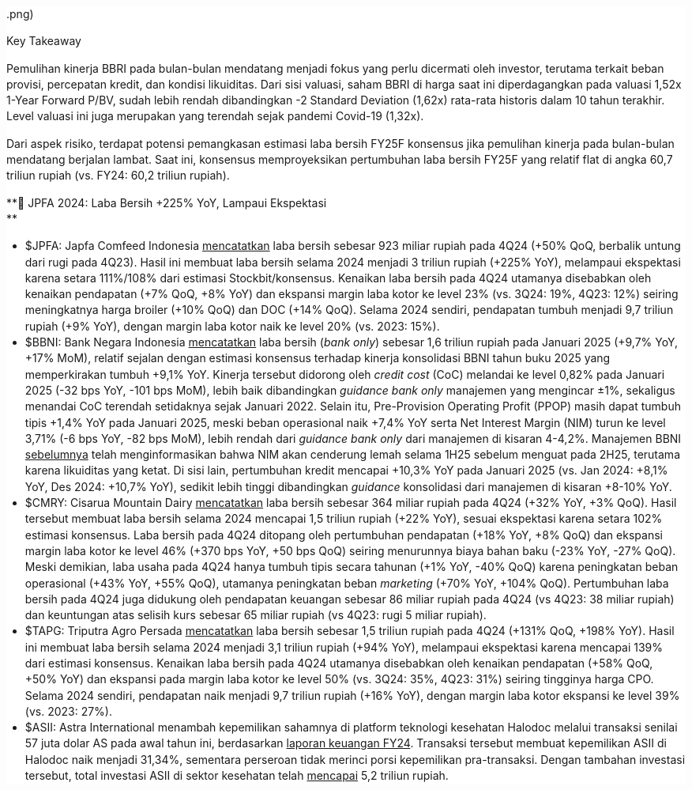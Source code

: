 .png)

Key Takeaway

Pemulihan kinerja BBRI pada bulan-bulan mendatang menjadi fokus yang perlu dicermati oleh investor, terutama terkait beban provisi, percepatan kredit, dan kondisi likuiditas. Dari sisi valuasi, saham BBRI di harga saat ini diperdagangkan pada valuasi 1,52x 1-Year Forward P/BV, sudah lebih rendah dibandingkan -2 Standard Deviation (1,62x) rata-rata historis dalam 10 tahun terakhir. Level valuasi ini juga merupakan yang terendah sejak pandemi Covid-19 (1,32x).

Dari aspek risiko, terdapat potensi pemangkasan estimasi laba bersih FY25F konsensus jika pemulihan kinerja pada bulan-bulan mendatang berjalan lambat. Saat ini, konsensus memproyeksikan pertumbuhan laba bersih FY25F yang relatif flat di angka 60,7 triliun rupiah (vs. FY24: 60,2 triliun rupiah).

**🐔 JPFA 2024: Laba Bersih +225% YoY, Lampaui Ekspektasi  
**

- $JPFA: Japfa Comfeed Indonesia [mencatatkan](https://www.idx.co.id/StaticData/NewsAndAnnouncement/ANNOUNCEMENTSTOCK/From_EREP/202402/20250228174347-49730-0/PT%20Japfa%20Tbk%20CFS%20as%20of%2031%20December%202024-Audited.pdf) laba bersih sebesar 923 miliar rupiah pada 4Q24 (+50% QoQ, berbalik untung dari rugi pada 4Q23). Hasil ini membuat laba bersih selama 2024 menjadi 3 triliun rupiah (+225% YoY), melampaui ekspektasi karena setara 111%/108% dari estimasi Stockbit/konsensus. Kenaikan laba bersih pada 4Q24 utamanya disebabkan oleh kenaikan pendapatan (+7% QoQ, +8% YoY) dan ekspansi margin laba kotor ke level 23% (vs. 3Q24: 19%, 4Q23: 12%) seiring meningkatnya harga broiler (+10% QoQ) dan DOC (+14% QoQ). Selama 2024 sendiri, pendapatan tumbuh menjadi 9,7 triliun rupiah (+9% YoY), dengan margin laba kotor naik ke level 20% (vs. 2023: 15%).
- $BBNI: Bank Negara Indonesia [mencatatkan](https://www.bni.co.id/Portals/1/BNI/Perusahaan/HubunganInvestor/Docs/2025/LKP_BLN_2025-01_New_SEOJK9_ENG.pdf) laba bersih (_bank only_) sebesar 1,6 triliun rupiah pada Januari 2025 (+9,7% YoY, +17% MoM), relatif sejalan dengan estimasi konsensus terhadap kinerja konsolidasi BBNI tahun buku 2025 yang memperkirakan tumbuh +9,1% YoY. Kinerja tersebut didorong oleh _credit cost_ (CoC) melandai ke level 0,82% pada Januari 2025 (-32 bps YoY, -101 bps MoM), lebih baik dibandingkan _guidance bank only_ manajemen yang mengincar ±1%, sekaligus menandai CoC terendah setidaknya sejak Januari 2022. Selain itu, Pre-Provision Operating Profit (PPOP) masih dapat tumbuh tipis +1,4% YoY pada Januari 2025, meski beban operasional naik +7,4% YoY serta Net Interest Margin (NIM) turun ke level 3,71% (-6 bps YoY, -82 bps MoM), lebih rendah dari _guidance bank only_ dari manajemen di kisaran 4-4,2%. Manajemen BBNI [sebelumnya](https://snips.stockbit.com/snips-terbaru/bbni-fy24-laba-bersih-27-yoy-di-bawah-ekspektasi) telah menginformasikan bahwa NIM akan cenderung lemah selama 1H25 sebelum menguat pada 2H25, terutama karena likuiditas yang ketat. Di sisi lain, pertumbuhan kredit mencapai +10,3% YoY pada Januari 2025 (vs. Jan 2024: +8,1% YoY, Des 2024: +10,7% YoY), sedikit lebih tinggi dibandingkan _guidance_ konsolidasi dari manajemen di kisaran +8-10% YoY.
- $CMRY: Cisarua Mountain Dairy [mencatatkan](https://emitten-announcement.stockbit.com/attachments/CMRY_FS_31_Dec_2024.pdf) laba bersih sebesar 364 miliar rupiah pada 4Q24 (+32% YoY, +3% QoQ). Hasil tersebut membuat laba bersih selama 2024 mencapai 1,5 triliun rupiah (+22% YoY), sesuai ekspektasi karena setara 102% estimasi konsensus. Laba bersih pada 4Q24 ditopang oleh pertumbuhan pendapatan (+18% YoY, +8% QoQ) dan ekspansi margin laba kotor ke level 46% (+370 bps YoY, +50 bps QoQ) seiring menurunnya biaya bahan baku (-23% YoY, -27% QoQ). Meski demikian, laba usaha pada 4Q24 hanya tumbuh tipis secara tahunan (+1% YoY, -40% QoQ) karena peningkatan beban operasional (+43% YoY, +55% QoQ), utamanya peningkatan beban _marketing_ (+70% YoY, +104% QoQ). Pertumbuhan laba bersih pada 4Q24 juga didukung oleh pendapatan keuangan sebesar 86 miliar rupiah pada 4Q24 (vs 4Q23: 38 miliar rupiah) dan keuntungan atas selisih kurs sebesar 65 miliar rupiah (vs 4Q23: rugi 5 miliar rupiah).
- $TAPG: Triputra Agro Persada [mencatatkan](https://www.idx.co.id/StaticData/NewsAndAnnouncement/ANNOUNCEMENTSTOCK/From_EREP/202402/20250227182701-49824-0/TAPG%20LK%20Q4%202024.pdf) laba bersih sebesar 1,5 triliun rupiah pada 4Q24 (+131% QoQ, +198% YoY). Hasil ini membuat laba bersih selama 2024 menjadi 3,1 triliun rupiah (+94% YoY), melampaui ekspektasi karena mencapai 139% dari estimasi konsensus. Kenaikan laba bersih pada 4Q24 utamanya disebabkan oleh kenaikan pendapatan (+58% QoQ, +50% YoY) dan ekspansi pada margin laba kotor ke level 50% (vs. 3Q24: 35%, 4Q23: 31%) seiring tingginya harga CPO. Selama 2024 sendiri, pendapatan naik menjadi 9,7 triliun rupiah (+16% YoY), dengan margin laba kotor ekspansi ke level 39% (vs. 2023: 27%).
- $ASII: Astra International menambah kepemilikan sahamnya di platform teknologi kesehatan Halodoc melalui transaksi senilai 57 juta dolar AS pada awal tahun ini, berdasarkan [laporan keuangan FY24](https://www.idx.co.id/StaticData/NewsAndAnnouncement/ANNOUNCEMENTSTOCK/From_EREP/202402/20250227163807-49735-0/Astra%20Account%20December%202024.pdf). Transaksi tersebut membuat kepemilikan ASII di Halodoc naik menjadi 31,34%, sementara perseroan tidak merinci porsi kepemilikan pra-transaksi. Dengan tambahan investasi tersebut, total investasi ASII di sektor kesehatan telah [mencapai](https://market.bisnis.com/read/20250227/192/1843266/fokus-investasi-sektor-kesehatan-astra-asii-suntik-lagi-halodoc-rp900-miliar) 5,2 triliun rupiah.